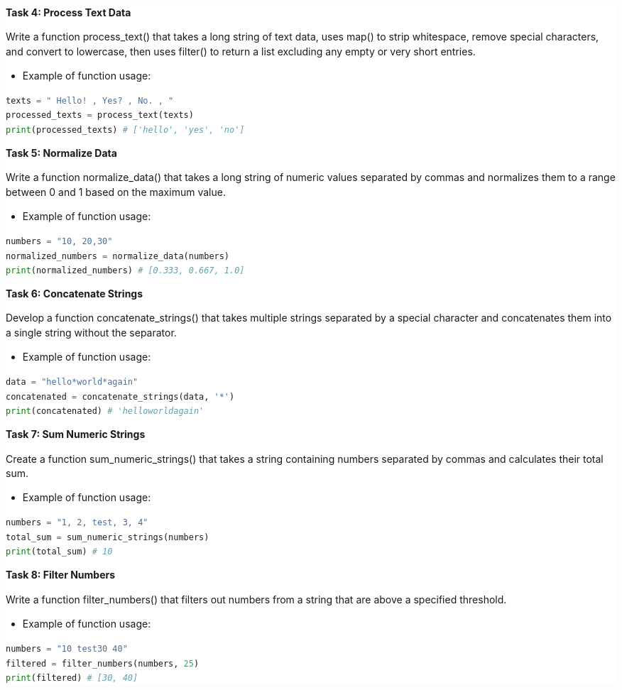 **Task 4: Process Text Data**

Write a function process_text() that takes a long string of text data, uses map() to strip whitespace, remove special characters, and convert to lowercase, then uses filter() to return a list excluding any empty or very short entries.

- Example of function usage:

```python
texts = " Hello! , Yes? , No. , "
processed_texts = process_text(texts)
print(processed_texts) # ['hello', 'yes', 'no']
```

**Task 5: Normalize Data**

Write a function normalize_data() that takes a long string of numeric values separated by commas and normalizes them to a range between 0 and 1 based on the maximum value.

- Example of function usage:

```python
numbers = "10, 20,30"
normalized_numbers = normalize_data(numbers)
print(normalized_numbers) # [0.333, 0.667, 1.0]
```

**Task 6: Concatenate Strings**

Develop a function concatenate_strings() that takes multiple strings separated by a special character and concatenates them into a single string without the separator.

- Example of function usage:

```python
data = "hello*world*again"
concatenated = concatenate_strings(data, '*')
print(concatenated) # 'helloworldagain'
```

**Task 7: Sum Numeric Strings**

Create a function sum_numeric_strings() that takes a string containing numbers separated by commas and calculates their total sum.

- Example of function usage:

```python
numbers = "1, 2, test, 3, 4"
total_sum = sum_numeric_strings(numbers)
print(total_sum) # 10
```

**Task 8: Filter Numbers**

Write a function filter_numbers() that filters out numbers from a string that are above a specified threshold.

- Example of function usage:

```python
numbers = "10 test30 40"
filtered = filter_numbers(numbers, 25)
print(filtered) # [30, 40]
```
